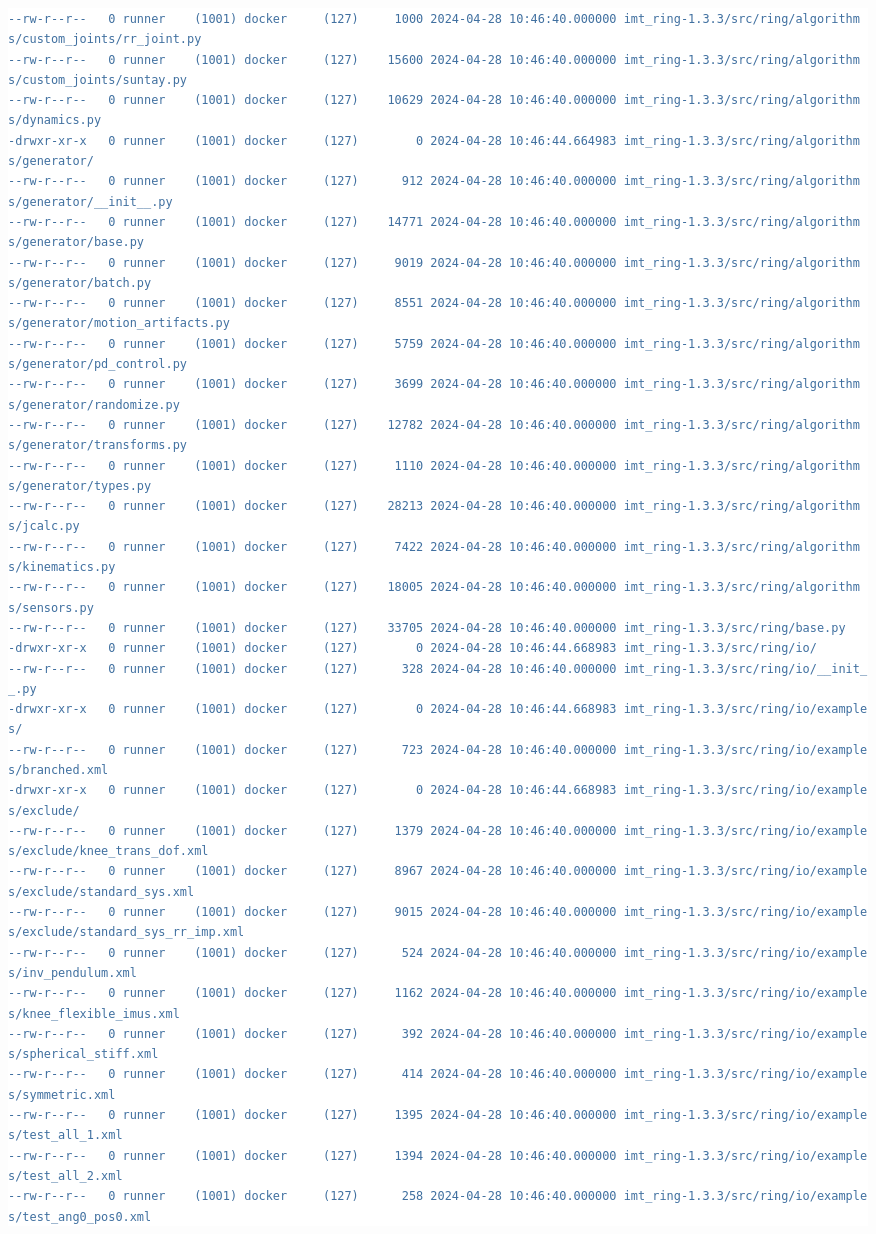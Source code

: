 ```diff
--rw-r--r--   0 runner    (1001) docker     (127)     1000 2024-04-28 10:46:40.000000 imt_ring-1.3.3/src/ring/algorithms/custom_joints/rr_joint.py
--rw-r--r--   0 runner    (1001) docker     (127)    15600 2024-04-28 10:46:40.000000 imt_ring-1.3.3/src/ring/algorithms/custom_joints/suntay.py
--rw-r--r--   0 runner    (1001) docker     (127)    10629 2024-04-28 10:46:40.000000 imt_ring-1.3.3/src/ring/algorithms/dynamics.py
-drwxr-xr-x   0 runner    (1001) docker     (127)        0 2024-04-28 10:46:44.664983 imt_ring-1.3.3/src/ring/algorithms/generator/
--rw-r--r--   0 runner    (1001) docker     (127)      912 2024-04-28 10:46:40.000000 imt_ring-1.3.3/src/ring/algorithms/generator/__init__.py
--rw-r--r--   0 runner    (1001) docker     (127)    14771 2024-04-28 10:46:40.000000 imt_ring-1.3.3/src/ring/algorithms/generator/base.py
--rw-r--r--   0 runner    (1001) docker     (127)     9019 2024-04-28 10:46:40.000000 imt_ring-1.3.3/src/ring/algorithms/generator/batch.py
--rw-r--r--   0 runner    (1001) docker     (127)     8551 2024-04-28 10:46:40.000000 imt_ring-1.3.3/src/ring/algorithms/generator/motion_artifacts.py
--rw-r--r--   0 runner    (1001) docker     (127)     5759 2024-04-28 10:46:40.000000 imt_ring-1.3.3/src/ring/algorithms/generator/pd_control.py
--rw-r--r--   0 runner    (1001) docker     (127)     3699 2024-04-28 10:46:40.000000 imt_ring-1.3.3/src/ring/algorithms/generator/randomize.py
--rw-r--r--   0 runner    (1001) docker     (127)    12782 2024-04-28 10:46:40.000000 imt_ring-1.3.3/src/ring/algorithms/generator/transforms.py
--rw-r--r--   0 runner    (1001) docker     (127)     1110 2024-04-28 10:46:40.000000 imt_ring-1.3.3/src/ring/algorithms/generator/types.py
--rw-r--r--   0 runner    (1001) docker     (127)    28213 2024-04-28 10:46:40.000000 imt_ring-1.3.3/src/ring/algorithms/jcalc.py
--rw-r--r--   0 runner    (1001) docker     (127)     7422 2024-04-28 10:46:40.000000 imt_ring-1.3.3/src/ring/algorithms/kinematics.py
--rw-r--r--   0 runner    (1001) docker     (127)    18005 2024-04-28 10:46:40.000000 imt_ring-1.3.3/src/ring/algorithms/sensors.py
--rw-r--r--   0 runner    (1001) docker     (127)    33705 2024-04-28 10:46:40.000000 imt_ring-1.3.3/src/ring/base.py
-drwxr-xr-x   0 runner    (1001) docker     (127)        0 2024-04-28 10:46:44.668983 imt_ring-1.3.3/src/ring/io/
--rw-r--r--   0 runner    (1001) docker     (127)      328 2024-04-28 10:46:40.000000 imt_ring-1.3.3/src/ring/io/__init__.py
-drwxr-xr-x   0 runner    (1001) docker     (127)        0 2024-04-28 10:46:44.668983 imt_ring-1.3.3/src/ring/io/examples/
--rw-r--r--   0 runner    (1001) docker     (127)      723 2024-04-28 10:46:40.000000 imt_ring-1.3.3/src/ring/io/examples/branched.xml
-drwxr-xr-x   0 runner    (1001) docker     (127)        0 2024-04-28 10:46:44.668983 imt_ring-1.3.3/src/ring/io/examples/exclude/
--rw-r--r--   0 runner    (1001) docker     (127)     1379 2024-04-28 10:46:40.000000 imt_ring-1.3.3/src/ring/io/examples/exclude/knee_trans_dof.xml
--rw-r--r--   0 runner    (1001) docker     (127)     8967 2024-04-28 10:46:40.000000 imt_ring-1.3.3/src/ring/io/examples/exclude/standard_sys.xml
--rw-r--r--   0 runner    (1001) docker     (127)     9015 2024-04-28 10:46:40.000000 imt_ring-1.3.3/src/ring/io/examples/exclude/standard_sys_rr_imp.xml
--rw-r--r--   0 runner    (1001) docker     (127)      524 2024-04-28 10:46:40.000000 imt_ring-1.3.3/src/ring/io/examples/inv_pendulum.xml
--rw-r--r--   0 runner    (1001) docker     (127)     1162 2024-04-28 10:46:40.000000 imt_ring-1.3.3/src/ring/io/examples/knee_flexible_imus.xml
--rw-r--r--   0 runner    (1001) docker     (127)      392 2024-04-28 10:46:40.000000 imt_ring-1.3.3/src/ring/io/examples/spherical_stiff.xml
--rw-r--r--   0 runner    (1001) docker     (127)      414 2024-04-28 10:46:40.000000 imt_ring-1.3.3/src/ring/io/examples/symmetric.xml
--rw-r--r--   0 runner    (1001) docker     (127)     1395 2024-04-28 10:46:40.000000 imt_ring-1.3.3/src/ring/io/examples/test_all_1.xml
--rw-r--r--   0 runner    (1001) docker     (127)     1394 2024-04-28 10:46:40.000000 imt_ring-1.3.3/src/ring/io/examples/test_all_2.xml
--rw-r--r--   0 runner    (1001) docker     (127)      258 2024-04-28 10:46:40.000000 imt_ring-1.3.3/src/ring/io/examples/test_ang0_pos0.xml
```